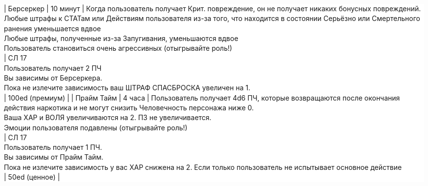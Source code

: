 | Берсеркер                                                      | 10 минут                                                                                                                 | Когда пользователь получает Крит. повреждение, он не получает никаких бонусных повреждений.<br>Любые штрафы к СТАТам или Действиям пользователя из-за того, что находится в состоянии Серьёзно или Смертельного ранения уменьшается вдвое<br>Любые штрафы, полученные из-за Запугивания, уменьшаются вдвое<br>Пользователь становиться очень агрессивных (отыгрывайте роль!)<br>                                                                                                                                                                                                                                                                  | СЛ 17<br>Пользователь получает 2 ПЧ<br>Вы зависимы от Берсеркера.<br>Пока не излечите зависимость ваш ШТРАФ СПАСБРОСКА увеличен на 1.<br>                                                                                                                                                                                                                                                                                                                                                                                                                                                                                                                                                                                                                                                                                                                                                                                                                                                                                                                                                                                                                                                                                                                                                            | 100ed (премиум)         |
| Прайм Тайм                                                     | 4 часа                                                                                                                   | Пользователь получает 4d6 ПЧ, которые возвращаются после окончания действия наркотика и не могут снизить Человечность персонажа ниже 0.<br>Ваша ХАР и ВОЛЯ увеличиваются на 2. ПЗ не увеличивается.<br>Эмоции пользователя подавлены (отыгрывайте роль!)<br>                                                                                                                                                                                                                                                                                                                                                                                      | СЛ 17<br>Пользователь получает 1 ПЧ.<br>Вы зависимы от Прайм Тайм.<br>Пока не излечите зависимость у вас ХАР снижена на 2. Если только пользователь не испытывает основное действие <br>                                                                                                                                                                                                                                                                                                                                                                                                                                                                                                                                                                                                                                                                                                                                                                                                                                                                                                                                                                                                                                                                                                             | 50ed (ценное)           |